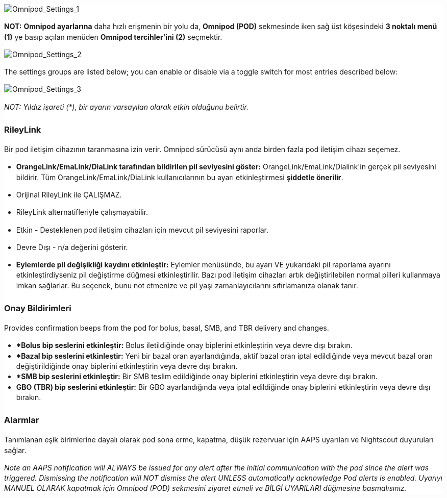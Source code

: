 ![Omnipod_Settings_1](../images/omnipod/Omnipod_Settings_1.png)

**NOT:** **Omnipod ayarlarına** daha hızlı erişmenin bir yolu da, **Omnipod (POD)** sekmesinde iken sağ üst köşesindeki **3 noktalı menü (1)** ye basıp açılan menüden **Omnipod tercihler'ini (2)** seçmektir.

![Omnipod_Settings_2](../images/omnipod/Omnipod_Settings_2.png)

The settings groups are listed below; you can enable or disable via a toggle switch for most entries described below:

![Omnipod_Settings_3](../images/omnipod/Omnipod_Settings_3.png)

*NOT: Yıldız işareti (\*), bir ayarın varsayılan olarak etkin olduğunu belirtir.*

### RileyLink

Bir pod iletişim cihazının taranmasına izin verir. Omnipod sürücüsü aynı anda birden fazla pod iletişim cihazı seçemez.

- **OrangeLink/EmaLink/DiaLink tarafından bildirilen pil seviyesini göster:** OrangeLink/EmaLink/Dialink'in gerçek pil seviyesini bildirir. Tüm OrangeLink/EmaLink/DiaLink kullanıcılarının bu ayarı etkinleştirmesi **şiddetle önerilir**.

- Orijinal RileyLink ile ÇALIŞMAZ.
- RileyLink alternatifleriyle çalışmayabilir.
- Etkin - Desteklenen pod iletişim cihazları için mevcut pil seviyesini raporlar.
- Devre Dışı - n/a değerini gösterir.

- **Eylemlerde pil değişikliği kaydını etkinleştir:** Eylemler menüsünde, bu ayarı VE yukarıdaki pil raporlama ayarını etkinleştirdiyseniz pil değiştirme düğmesi etkinleştirilir.  Bazı pod iletişim cihazları artık değiştirilebilen normal pilleri kullanmaya imkan sağlarlar.  Bu seçenek, bunu not etmenize ve pil yaşı zamanlayıcılarını sıfırlamanıza olanak tanır.

### Onay Bildirimleri

Provides confirmation beeps from the pod for bolus, basal, SMB, and TBR delivery and changes.

- **\*Bolus bip seslerini etkinleştir:** Bolus iletildiğinde onay biplerini etkinleştirin veya devre dışı bırakın.
- **\*Bazal bip seslerini etkinleştir:** Yeni bir bazal oran ayarlandığında, aktif bazal oran iptal edildiğinde veya mevcut bazal oran değiştirildiğinde onay biplerini etkinleştirin veya devre dışı bırakın.
- **\*SMB bip seslerini etkinleştir:** Bir SMB teslim edildiğinde onay biplerini etkinleştirin veya devre dışı bırakın.
- **GBO (TBR) bip seslerini etkinleştir:** Bir GBO ayarlandığında veya iptal edildiğinde onay biplerini etkinleştirin veya devre dışı bırakın.

### Alarmlar

Tanımlanan eşik birimlerine dayalı olarak pod sona erme, kapatma, düşük rezervuar için AAPS uyarıları ve Nightscout duyuruları sağlar.

*Note an AAPS notification will ALWAYS be issued for any alert after the initial communication with the pod since the alert was triggered. Dismissing the notification will NOT dismiss the alert UNLESS automatically acknowledge Pod alerts is enabled. Uyarıyı MANUEL OLARAK kapatmak için Omnipod (POD) sekmesini ziyaret etmeli ve BİLGİ UYARILARI düğmesine basmalısınız.*
